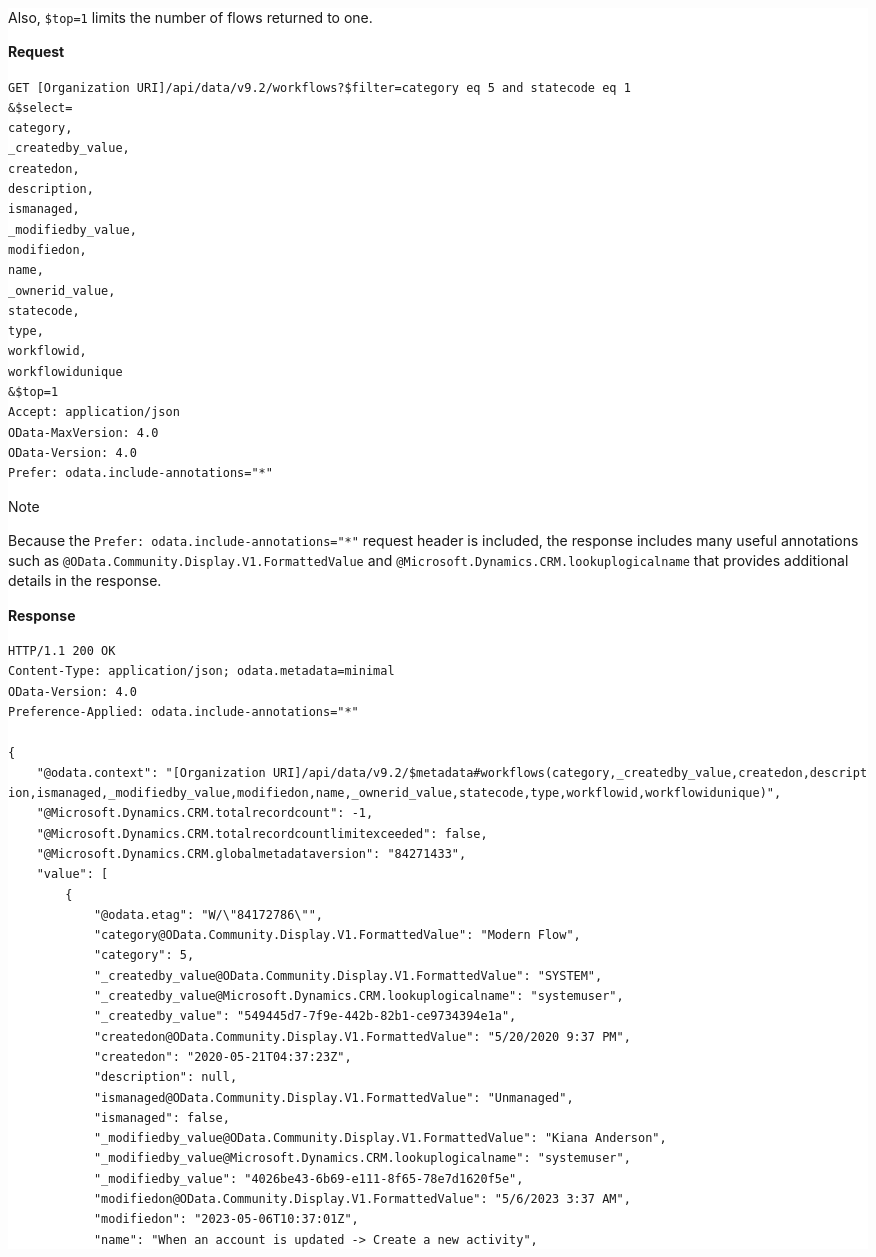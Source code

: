 Also, `$top=1` limits the number of flows returned to one.

**Request**

```http
GET [Organization URI]/api/data/v9.2/workflows?$filter=category eq 5 and statecode eq 1
&$select=
category,
_createdby_value,
createdon,
description,
ismanaged,
_modifiedby_value,
modifiedon,
name,
_ownerid_value,
statecode,
type,
workflowid,
workflowidunique
&$top=1
Accept: application/json  
OData-MaxVersion: 4.0  
OData-Version: 4.0
Prefer: odata.include-annotations="*"
```

> [!NOTE]
> Because the `Prefer: odata.include-annotations="*"` request header is included, the response includes many useful annotations such as `@OData.Community.Display.V1.FormattedValue` and `@Microsoft.Dynamics.CRM.lookuplogicalname` that provides additional details in the response.

**Response**

```http
HTTP/1.1 200 OK
Content-Type: application/json; odata.metadata=minimal
OData-Version: 4.0
Preference-Applied: odata.include-annotations="*"

{
    "@odata.context": "[Organization URI]/api/data/v9.2/$metadata#workflows(category,_createdby_value,createdon,description,ismanaged,_modifiedby_value,modifiedon,name,_ownerid_value,statecode,type,workflowid,workflowidunique)",
    "@Microsoft.Dynamics.CRM.totalrecordcount": -1,
    "@Microsoft.Dynamics.CRM.totalrecordcountlimitexceeded": false,
    "@Microsoft.Dynamics.CRM.globalmetadataversion": "84271433",
    "value": [
        {
            "@odata.etag": "W/\"84172786\"",
            "category@OData.Community.Display.V1.FormattedValue": "Modern Flow",
            "category": 5,
            "_createdby_value@OData.Community.Display.V1.FormattedValue": "SYSTEM",
            "_createdby_value@Microsoft.Dynamics.CRM.lookuplogicalname": "systemuser",
            "_createdby_value": "549445d7-7f9e-442b-82b1-ce9734394e1a",
            "createdon@OData.Community.Display.V1.FormattedValue": "5/20/2020 9:37 PM",
            "createdon": "2020-05-21T04:37:23Z",
            "description": null,
            "ismanaged@OData.Community.Display.V1.FormattedValue": "Unmanaged",
            "ismanaged": false,
            "_modifiedby_value@OData.Community.Display.V1.FormattedValue": "Kiana Anderson",
            "_modifiedby_value@Microsoft.Dynamics.CRM.lookuplogicalname": "systemuser",
            "_modifiedby_value": "4026be43-6b69-e111-8f65-78e7d1620f5e",
            "modifiedon@OData.Community.Display.V1.FormattedValue": "5/6/2023 3:37 AM",
            "modifiedon": "2023-05-06T10:37:01Z",
            "name": "When an account is updated -> Create a new activity",
```